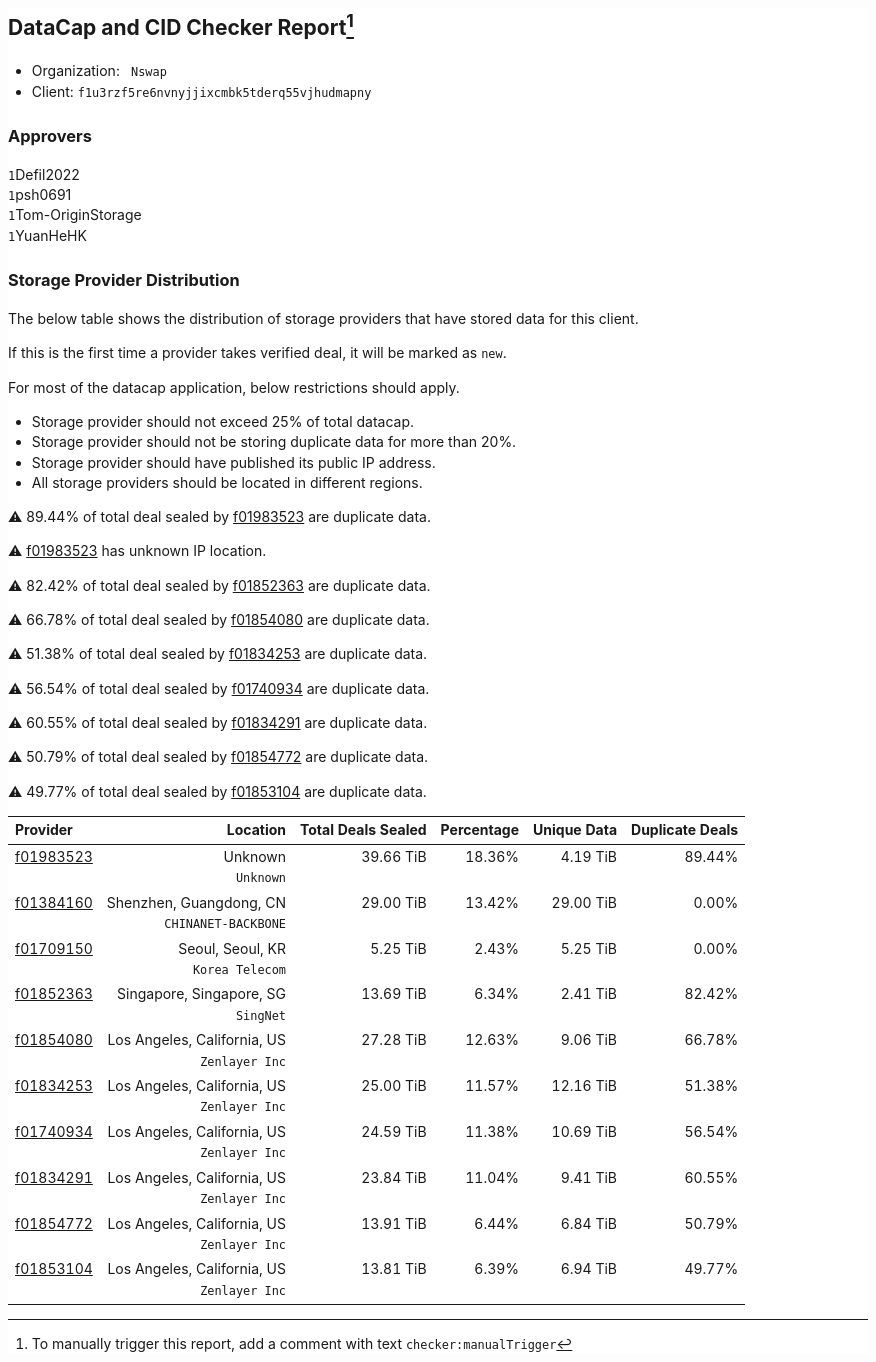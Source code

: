 ## DataCap and CID Checker Report[^1]
 - Organization: ` Nswap`
 - Client: `f1u3rzf5re6nvnyjjixcmbk5tderq55vjhudmapny`
### Approvers
`1`Defil2022<br/>`1`psh0691<br/>`1`Tom-OriginStorage<br/>`1`YuanHeHK

### Storage Provider Distribution
The below table shows the distribution of storage providers that have stored data for this client.

If this is the first time a provider takes verified deal, it will be marked as `new`.

For most of the datacap application, below restrictions should apply.
 - Storage provider should not exceed 25% of total datacap.
 - Storage provider should not be storing duplicate data for more than 20%.
 - Storage provider should have published its public IP address.
 - All storage providers should be located in different regions.

⚠️ 89.44% of total deal sealed by [f01983523](https://filfox.info/en/address/f01983523) are duplicate data.

⚠️ [f01983523](https://filfox.info/en/address/f01983523) has unknown IP location.

⚠️ 82.42% of total deal sealed by [f01852363](https://filfox.info/en/address/f01852363) are duplicate data.

⚠️ 66.78% of total deal sealed by [f01854080](https://filfox.info/en/address/f01854080) are duplicate data.

⚠️ 51.38% of total deal sealed by [f01834253](https://filfox.info/en/address/f01834253) are duplicate data.

⚠️ 56.54% of total deal sealed by [f01740934](https://filfox.info/en/address/f01740934) are duplicate data.

⚠️ 60.55% of total deal sealed by [f01834291](https://filfox.info/en/address/f01834291) are duplicate data.

⚠️ 50.79% of total deal sealed by [f01854772](https://filfox.info/en/address/f01854772) are duplicate data.

⚠️ 49.77% of total deal sealed by [f01853104](https://filfox.info/en/address/f01853104) are duplicate data.

| Provider                                              |                                        Location | Total Deals Sealed | Percentage | Unique Data | Duplicate Deals |
| :---------------------------------------------------- | ----------------------------------------------: | -----------------: | ---------: | ----------: | --------------: |
| [f01983523](https://filfox.info/en/address/f01983523) |                           Unknown<br/>`Unknown` |          39.66 TiB |     18.36% |    4.19 TiB |          89.44% |
| [f01384160](https://filfox.info/en/address/f01384160) | Shenzhen, Guangdong, CN<br/>`CHINANET-BACKBONE` |          29.00 TiB |     13.42% |   29.00 TiB |           0.00% |
| [f01709150](https://filfox.info/en/address/f01709150) |            Seoul, Seoul, KR<br/>`Korea Telecom` |           5.25 TiB |      2.43% |    5.25 TiB |           0.00% |
| [f01852363](https://filfox.info/en/address/f01852363) |          Singapore, Singapore, SG<br/>`SingNet` |          13.69 TiB |      6.34% |    2.41 TiB |          82.42% |
| [f01854080](https://filfox.info/en/address/f01854080) |  Los Angeles, California, US<br/>`Zenlayer Inc` |          27.28 TiB |     12.63% |    9.06 TiB |          66.78% |
| [f01834253](https://filfox.info/en/address/f01834253) |  Los Angeles, California, US<br/>`Zenlayer Inc` |          25.00 TiB |     11.57% |   12.16 TiB |          51.38% |
| [f01740934](https://filfox.info/en/address/f01740934) |  Los Angeles, California, US<br/>`Zenlayer Inc` |          24.59 TiB |     11.38% |   10.69 TiB |          56.54% |
| [f01834291](https://filfox.info/en/address/f01834291) |  Los Angeles, California, US<br/>`Zenlayer Inc` |          23.84 TiB |     11.04% |    9.41 TiB |          60.55% |
| [f01854772](https://filfox.info/en/address/f01854772) |  Los Angeles, California, US<br/>`Zenlayer Inc` |          13.91 TiB |      6.44% |    6.84 TiB |          50.79% |
| [f01853104](https://filfox.info/en/address/f01853104) |  Los Angeles, California, US<br/>`Zenlayer Inc` |          13.81 TiB |      6.39% |    6.94 TiB |          49.77% |


[^1]: To manually trigger this report, add a comment with text `checker:manualTrigger`